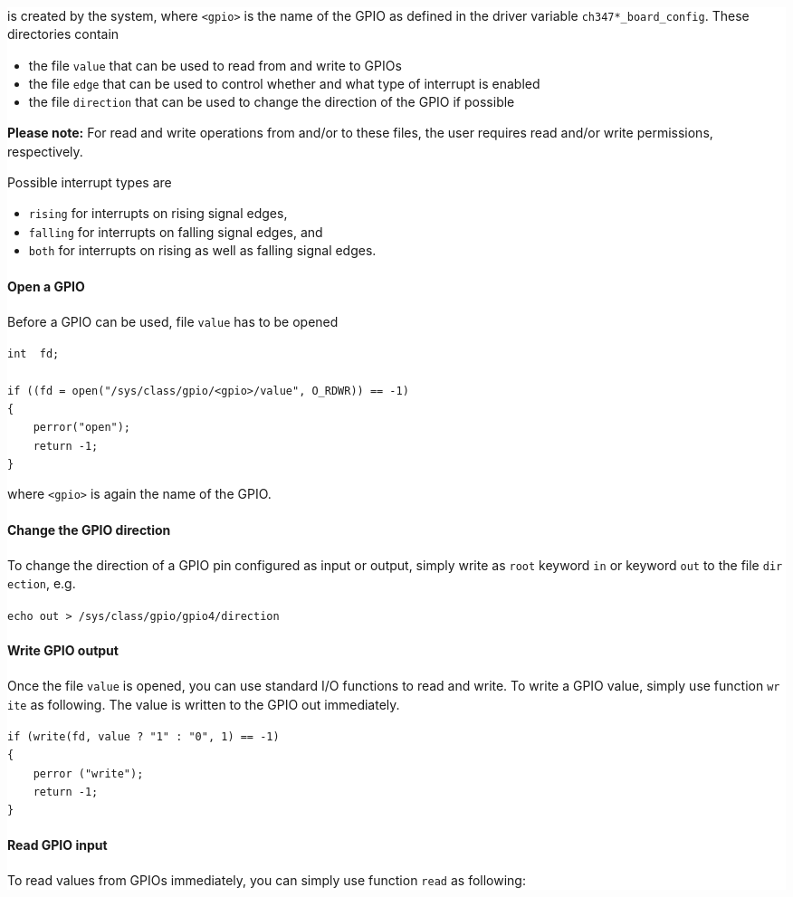is created by the system, where ```<gpio>``` is the name of the GPIO as defined in the driver variable ```ch347*_board_config```. These directories contain

- the file ```value``` that can be used to read from and write to GPIOs
- the file ```edge``` that can be used to control whether and what type of interrupt is enabled
- the file ```direction``` that can be used to change the direction of the GPIO if possible

**Please note:** For read and write operations from and/or to these files, the user requires read and/or write permissions, respectively.

Possible interrupt types are 

- ```rising``` for interrupts on rising signal edges,
- ```falling``` for interrupts on falling signal edges, and
- ```both``` for interrupts on rising as well as falling signal edges.

#### Open a GPIO

Before a GPIO can be used, file ```value``` has to be opened

```
int  fd;

if ((fd = open("/sys/class/gpio/<gpio>/value", O_RDWR)) == -1) 
{
    perror("open");
    return -1;
}
```

where ```<gpio>``` is again the name of the GPIO.

#### Change the GPIO direction

To change the direction of a GPIO pin configured as input or output, simply write as ```root``` keyword ```in``` or keyword ```out``` to the file ```direction```, e.g.

```
echo out > /sys/class/gpio/gpio4/direction
```

#### Write GPIO output

Once the file ```value``` is opened, you can use standard I/O functions to read and write. To write a GPIO value, simply use function ```write``` as following. The value is written to the GPIO out immediately.

```
if (write(fd, value ? "1" : "0", 1) == -1) 
{
    perror ("write");
	return -1;
}
```

#### Read GPIO input

To read values from GPIOs immediately, you can simply use function ```read``` as following:
